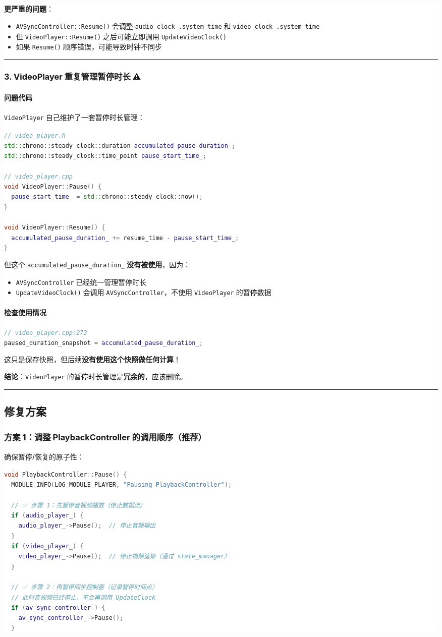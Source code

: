 **更严重的问题**：
- `AVSyncController::Resume()` 会调整 `audio_clock_.system_time` 和 `video_clock_.system_time`
- 但 `VideoPlayer::Resume()` 之后可能立即调用 `UpdateVideoClock()`
- 如果 `Resume()` 顺序错误，可能导致时钟不同步

---

### 3. VideoPlayer 重复管理暂停时长 ⚠️

#### 问题代码

`VideoPlayer` 自己维护了一套暂停时长管理：

```cpp
// video_player.h
std::chrono::steady_clock::duration accumulated_pause_duration_;
std::chrono::steady_clock::time_point pause_start_time_;

// video_player.cpp
void VideoPlayer::Pause() {
  pause_start_time_ = std::chrono::steady_clock::now();
}

void VideoPlayer::Resume() {
  accumulated_pause_duration_ += resume_time - pause_start_time_;
}
```

但这个 `accumulated_pause_duration_` **没有被使用**，因为：
- `AVSyncController` 已经统一管理暂停时长
- `UpdateVideoClock()` 会调用 `AVSyncController`，不使用 `VideoPlayer` 的暂停数据

#### 检查使用情况

```cpp
// video_player.cpp:273
paused_duration_snapshot = accumulated_pause_duration_;
```

这只是保存快照，但后续**没有使用这个快照做任何计算**！

**结论**：`VideoPlayer` 的暂停时长管理是**冗余的**，应该删除。

---

## 修复方案

### 方案 1：调整 PlaybackController 的调用顺序（推荐）

确保暂停/恢复的原子性：

```cpp
void PlaybackController::Pause() {
  MODULE_INFO(LOG_MODULE_PLAYER, "Pausing PlaybackController");

  // ✅ 步骤 1：先暂停音视频播放（停止数据流）
  if (audio_player_) {
    audio_player_->Pause();  // 停止音频输出
  }
  if (video_player_) {
    video_player_->Pause();  // 停止视频渲染（通过 state_manager）
  }

  // ✅ 步骤 2：再暂停同步控制器（记录暂停时间点）
  // 此时音视频已经停止，不会再调用 UpdateClock
  if (av_sync_controller_) {
    av_sync_controller_->Pause();
  }
```